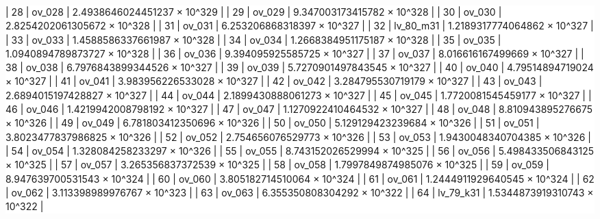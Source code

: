 | 28 | ov_028 | 2.4938646024451237 × 10^329 |
| 29 | ov_029 | 9.347003173415782 × 10^328 |
| 30 | ov_030 | 2.8254202061305672 × 10^328 |
| 31 | ov_031 | 6.253206868318397 × 10^327 |
| 32 | lv_80_m31 | 1.2189317774064862 × 10^327 |
| 33 | ov_033 | 1.4588586337661987 × 10^328 |
| 34 | ov_034 | 1.2668384951175187 × 10^328 |
| 35 | ov_035 | 1.0940894789873727 × 10^328 |
| 36 | ov_036 | 9.394095925585725 × 10^327 |
| 37 | ov_037 | 8.016616167499669 × 10^327 |
| 38 | ov_038 | 6.7976843899344526 × 10^327 |
| 39 | ov_039 | 5.7270901497843545 × 10^327 |
| 40 | ov_040 | 4.79514894719024 × 10^327 |
| 41 | ov_041 | 3.983956226533028 × 10^327 |
| 42 | ov_042 | 3.284795530719179 × 10^327 |
| 43 | ov_043 | 2.6894015197428827 × 10^327 |
| 44 | ov_044 | 2.1899430888061273 × 10^327 |
| 45 | ov_045 | 1.7720081545459177 × 10^327 |
| 46 | ov_046 | 1.4219942008798192 × 10^327 |
| 47 | ov_047 | 1.1270922410464532 × 10^327 |
| 48 | ov_048 | 8.810943895276675 × 10^326 |
| 49 | ov_049 | 6.781803412350696 × 10^326 |
| 50 | ov_050 | 5.129129423239684 × 10^326 |
| 51 | ov_051 | 3.8023477837986825 × 10^326 |
| 52 | ov_052 | 2.754656076529773 × 10^326 |
| 53 | ov_053 | 1.9430048340704385 × 10^326 |
| 54 | ov_054 | 1.328084258233297 × 10^326 |
| 55 | ov_055 | 8.743152026529994 × 10^325 |
| 56 | ov_056 | 5.498433506843125 × 10^325 |
| 57 | ov_057 | 3.265356837372539 × 10^325 |
| 58 | ov_058 | 1.7997849874985076 × 10^325 |
| 59 | ov_059 | 8.947639700531543 × 10^324 |
| 60 | ov_060 | 3.805182714510064 × 10^324 |
| 61 | ov_061 | 1.2444911929640545 × 10^324 |
| 62 | ov_062 | 3.113398989976767 × 10^323 |
| 63 | ov_063 | 6.355350808304292 × 10^322 |
| 64 | lv_79_k31 | 1.5344873919310743 × 10^322 |